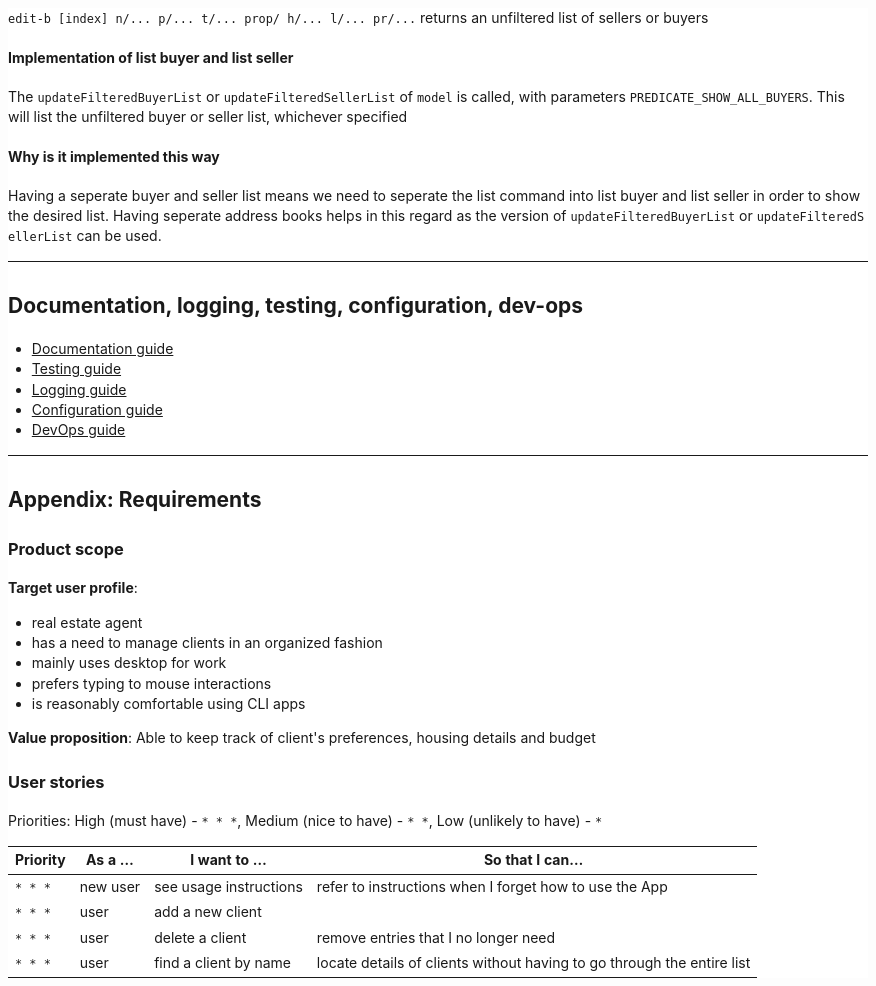 ```edit-b [index] n/... p/... t/... prop/ h/... l/... pr/...```
returns an unfiltered list of sellers or buyers

#### Implementation of list buyer and list seller
The `updateFilteredBuyerList` or `updateFilteredSellerList` of `model` is called, with parameters `PREDICATE_SHOW_ALL_BUYERS`. This will list the unfiltered buyer or seller list, whichever specified

#### Why is it implemented this way
Having a seperate buyer and seller list means we need to seperate the list command into list buyer and list seller in order to show the desired list. Having seperate address books helps in this regard as the version of `updateFilteredBuyerList` or `updateFilteredSellerList` can be used.


--------------------------------------------------------------------------------------------------------------------

## **Documentation, logging, testing, configuration, dev-ops**

* [Documentation guide](Documentation.md)
* [Testing guide](Testing.md)
* [Logging guide](Logging.md)
* [Configuration guide](Configuration.md)
* [DevOps guide](DevOps.md)

--------------------------------------------------------------------------------------------------------------------

## **Appendix: Requirements**

### Product scope

**Target user profile**:

* real estate agent
* has a need to manage clients in an organized fashion
* mainly uses desktop for work
* prefers typing to mouse interactions
* is reasonably comfortable using CLI apps

**Value proposition**: Able to keep track of client's preferences, housing details and budget


### User stories

Priorities: High (must have) - `* * *`, Medium (nice to have) - `* *`, Low (unlikely to have) - `*`

| Priority | As a …​                                    | I want to …​                                                                     | So that I can…​                                                        |
|----------|--------------------------------------------|----------------------------------------------------------------------------------|------------------------------------------------------------------------|
| `* * *`  | new user                                   | see usage instructions                                                           | refer to instructions when I forget how to use the App                 |
| `* * *`  | user                                       | add a new client                                                                 |                                                                        |
| `* * *`  | user                                       | delete a client                                                                  | remove entries that I no longer need                                   |
| `* * *`  | user                                       | find a client by name                                                            | locate details of clients without having to go through the entire list |
```